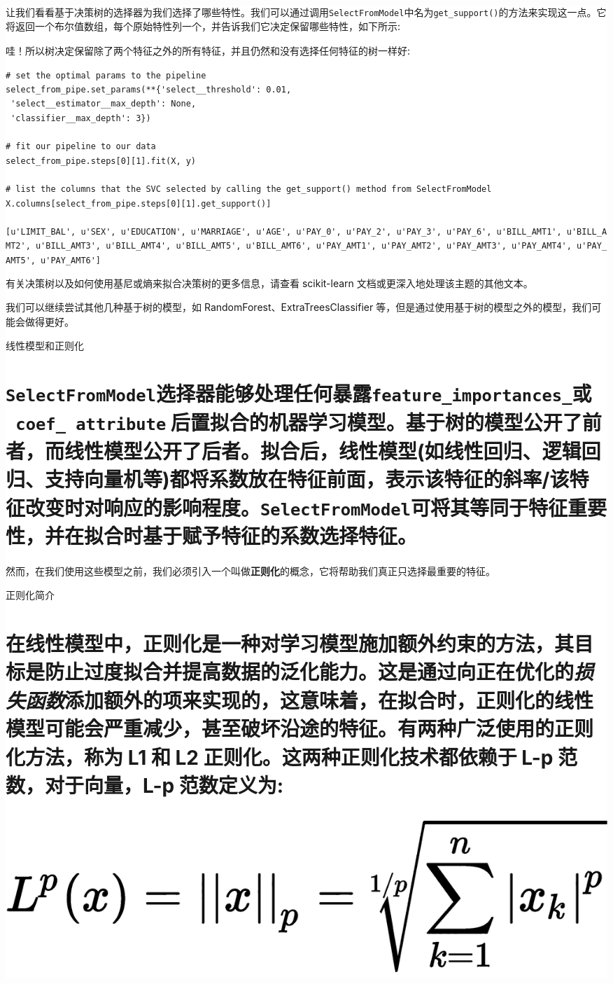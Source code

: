 ```
```

让我们看看基于决策树的选择器为我们选择了哪些特性。我们可以通过调用`SelectFromModel`中名为`get_support()`的方法来实现这一点。它将返回一个布尔值数组，每个原始特性列一个，并告诉我们它决定保留哪些特性，如下所示:

哇！所以树决定保留除了两个特征之外的所有特征，并且仍然和没有选择任何特征的树一样好:

```
# set the optimal params to the pipeline
select_from_pipe.set_params(**{'select__threshold': 0.01, 
 'select__estimator__max_depth': None, 
 'classifier__max_depth': 3})

# fit our pipeline to our data
select_from_pipe.steps[0][1].fit(X, y)

# list the columns that the SVC selected by calling the get_support() method from SelectFromModel
X.columns[select_from_pipe.steps[0][1].get_support()]

[u'LIMIT_BAL', u'SEX', u'EDUCATION', u'MARRIAGE', u'AGE', u'PAY_0', u'PAY_2', u'PAY_3', u'PAY_6', u'BILL_AMT1', u'BILL_AMT2', u'BILL_AMT3', u'BILL_AMT4', u'BILL_AMT5', u'BILL_AMT6', u'PAY_AMT1', u'PAY_AMT2', u'PAY_AMT3', u'PAY_AMT4', u'PAY_AMT5', u'PAY_AMT6']
```

有关决策树以及如何使用基尼或熵来拟合决策树的更多信息，请查看 scikit-learn 文档或更深入地处理该主题的其他文本。

我们可以继续尝试其他几种基于树的模型，如 RandomForest、ExtraTreesClassifier 等，但是通过使用基于树的模型之外的模型，我们可能会做得更好。

线性模型和正则化

<title>Linear models and regularization</title>  

# `SelectFromModel`选择器能够处理任何暴露`feature_importances_`或 **` coef_ attribute`** 后置拟合的机器学习模型。基于树的模型公开了前者，而线性模型公开了后者。拟合后，线性模型(如线性回归、逻辑回归、支持向量机等)都将系数放在特征前面，表示该特征的斜率/该特征改变时对响应的影响程度。`SelectFromModel`可将其等同于特征重要性，并在拟合时基于赋予特征的系数选择特征。

然而，在我们使用这些模型之前，我们必须引入一个叫做**正则化**的概念，它将帮助我们真正只选择最重要的特征。

正则化简介

<title>A brief introduction to regularization</title>  

# 在线性模型中，**正则化**是一种对学习模型施加额外约束的方法，其目标是防止过度拟合并提高数据的泛化能力。这是通过向正在优化的*损失函数*添加额外的项来实现的，这意味着，在拟合时，正则化的线性模型可能会严重减少，甚至破坏沿途的特征。有两种广泛使用的正则化方法，称为 L1 和 L2 正则化。这两种正则化技术都依赖于 L-p 范数，对于向量，L-p 范数定义为:

![](img/68897f7a-1aea-478f-a42f-0f6a740ffa75.png)
